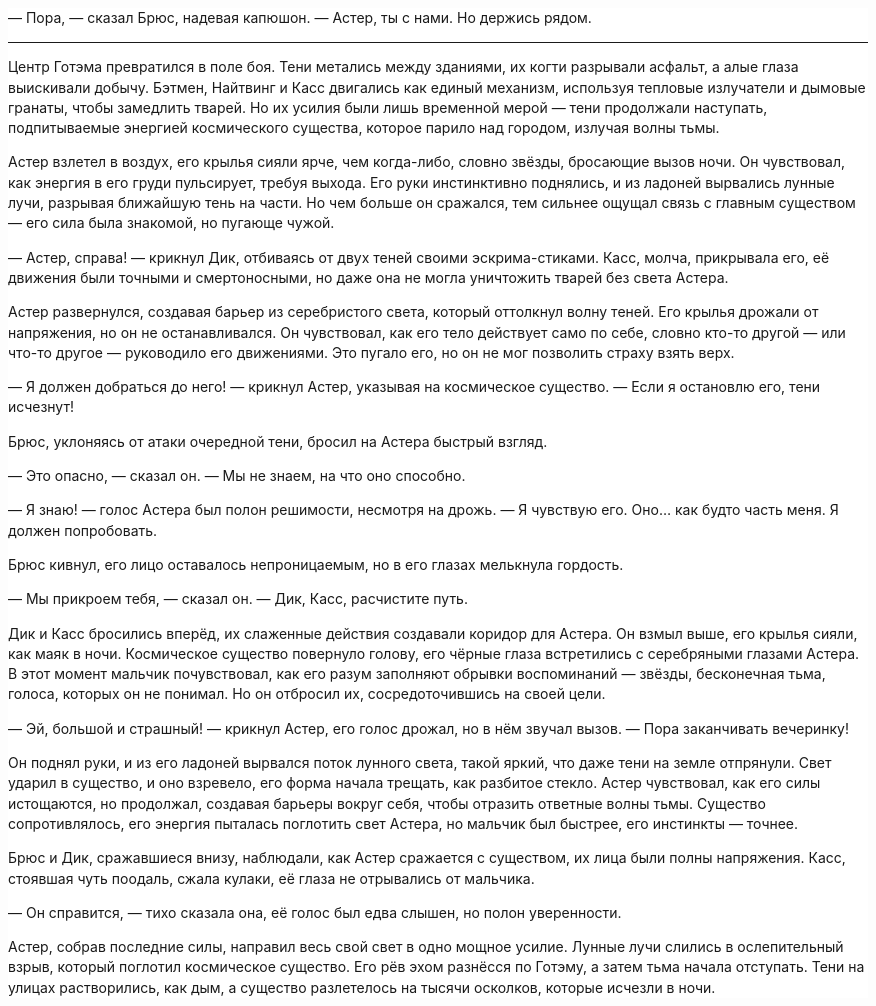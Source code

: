 — Пора, — сказал Брюс, надевая капюшон. — Астер, ты с нами. Но держись рядом.

---

Центр Готэма превратился в поле боя. Тени метались между зданиями, их когти разрывали асфальт, а алые глаза выискивали добычу. Бэтмен, Найтвинг и Касс двигались как единый механизм, используя тепловые излучатели и дымовые гранаты, чтобы замедлить тварей. Но их усилия были лишь временной мерой — тени продолжали наступать, подпитываемые энергией космического существа, которое парило над городом, излучая волны тьмы.

Астер взлетел в воздух, его крылья сияли ярче, чем когда-либо, словно звёзды, бросающие вызов ночи. Он чувствовал, как энергия в его груди пульсирует, требуя выхода. Его руки инстинктивно поднялись, и из ладоней вырвались лунные лучи, разрывая ближайшую тень на части. Но чем больше он сражался, тем сильнее ощущал связь с главным существом — его сила была знакомой, но пугающе чужой.

— Астер, справа! — крикнул Дик, отбиваясь от двух теней своими эскрима-стиками. Касс, молча, прикрывала его, её движения были точными и смертоносными, но даже она не могла уничтожить тварей без света Астера.

Астер развернулся, создавая барьер из серебристого света, который оттолкнул волну теней. Его крылья дрожали от напряжения, но он не останавливался. Он чувствовал, как его тело действует само по себе, словно кто-то другой — или что-то другое — руководило его движениями. Это пугало его, но он не мог позволить страху взять верх.

— Я должен добраться до него! — крикнул Астер, указывая на космическое существо. — Если я остановлю его, тени исчезнут!

Брюс, уклоняясь от атаки очередной тени, бросил на Астера быстрый взгляд.

— Это опасно, — сказал он. — Мы не знаем, на что оно способно.

— Я знаю! — голос Астера был полон решимости, несмотря на дрожь. — Я чувствую его. Оно… как будто часть меня. Я должен попробовать.

Брюс кивнул, его лицо оставалось непроницаемым, но в его глазах мелькнула гордость.

— Мы прикроем тебя, — сказал он. — Дик, Касс, расчистите путь.

Дик и Касс бросились вперёд, их слаженные действия создавали коридор для Астера. Он взмыл выше, его крылья сияли, как маяк в ночи. Космическое существо повернуло голову, его чёрные глаза встретились с серебряными глазами Астера. В этот момент мальчик почувствовал, как его разум заполняют обрывки воспоминаний — звёзды, бесконечная тьма, голоса, которых он не понимал. Но он отбросил их, сосредоточившись на своей цели.

— Эй, большой и страшный! — крикнул Астер, его голос дрожал, но в нём звучал вызов. — Пора заканчивать вечеринку!

Он поднял руки, и из его ладоней вырвался поток лунного света, такой яркий, что даже тени на земле отпрянули. Свет ударил в существо, и оно взревело, его форма начала трещать, как разбитое стекло. Астер чувствовал, как его силы истощаются, но продолжал, создавая барьеры вокруг себя, чтобы отразить ответные волны тьмы. Существо сопротивлялось, его энергия пыталась поглотить свет Астера, но мальчик был быстрее, его инстинкты — точнее.

Брюс и Дик, сражавшиеся внизу, наблюдали, как Астер сражается с существом, их лица были полны напряжения. Касс, стоявшая чуть поодаль, сжала кулаки, её глаза не отрывались от мальчика.

— Он справится, — тихо сказала она, её голос был едва слышен, но полон уверенности.

Астер, собрав последние силы, направил весь свой свет в одно мощное усилие. Лунные лучи слились в ослепительный взрыв, который поглотил космическое существо. Его рёв эхом разнёсся по Готэму, а затем тьма начала отступать. Тени на улицах растворились, как дым, а существо разлетелось на тысячи осколков, которые исчезли в ночи.
